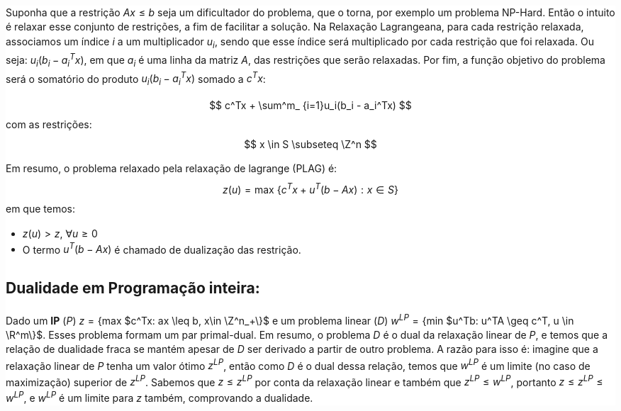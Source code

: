 Suponha que a restrição $Ax\leq b$ seja um dificultador do problema, que o
torna, por exemplo um problema NP-Hard.
Então o intuito é relaxar esse conjunto de restrições, a fim de facilitar a
solução.
Na Relaxação Lagrangeana, para cada restrição relaxada, associamos um índice
$i$ a um multiplicador $u_i$, sendo que esse índice será multiplicado por cada
restrição que foi relaxada.
Ou seja: $u_i(b_i - a_i^Tx)$, em que $a_i$ é uma linha da matriz $A$, das
restrições que serão relaxadas.
Por fim, a função objetivo do problema será o somatório do produto
$u_i(b_i - a_i^Tx)$ somado a $c^Tx$:

$$
c^Tx + \sum^m_ {i=1}u_i(b_i - a_i^Tx)
$$
com as restrições:
$$
x \in S \subseteq \Z^n
$$

Em resumo, o problema relaxado pela relaxação de lagrange (PLAG) é:
$$
z(u) = \text{max }\{c^Tx + u^T(b-Ax): x \in S\}
$$
em que temos:
- $z(u) > z,\ \forall u \geq 0$
- O termo $u^T(b-Ax)$ é chamado de dualização das restrição.

## Dualidade em Programação inteira:
Dado um **IP** $(P)\ z = \{$max $c^Tx: ax \leq b, x\in \Z^n_+\}$ e um problema
linear $(D)\ w^{LP}=\{$min $u^Tb: u^TA \geq c^T, u \in \R^m\}$.
Esses problema formam um par primal-dual.
Em resumo, o problema $D$ é o dual da relaxação linear de $P$, e temos que
a relação de dualidade fraca se mantém apesar de $D$ ser derivado a partir de
outro problema.
A razão para isso é: imagine que a relaxação linear de $P$ tenha um valor ótimo
$z^{LP}$, então como $D$ é o dual dessa relação, temos que $w^{LP}$ é um limite
(no caso de maximização) superior de $z^{LP}$.
Sabemos que $z \leq z^{LP}$ por conta da relaxação linear e também que
$z^{LP} \leq w^{LP}$, portanto $z \leq z^{LP} \leq w^{LP}$, e 
$w^{LP}$ é um limite para $z$ também, comprovando a dualidade.
